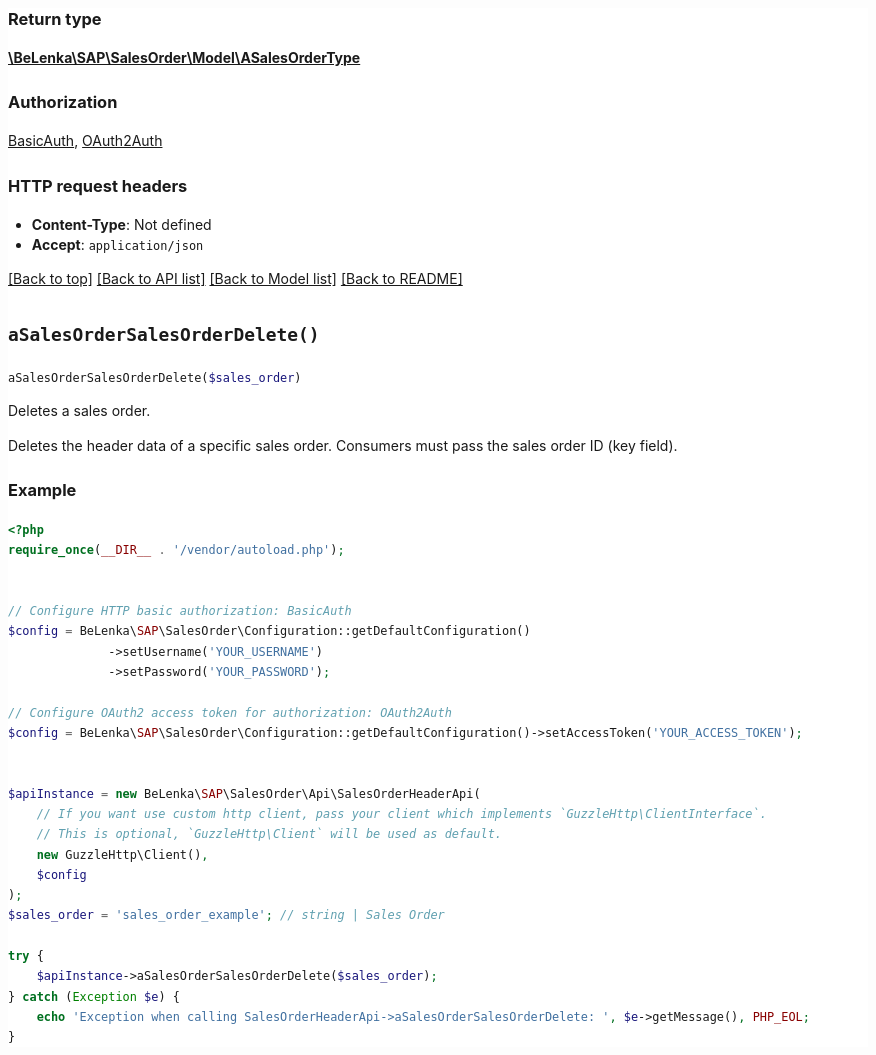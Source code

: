 ### Return type

[**\BeLenka\SAP\SalesOrder\Model\ASalesOrderType**](../Model/ASalesOrderType.md)

### Authorization

[BasicAuth](../../README.md#BasicAuth), [OAuth2Auth](../../README.md#OAuth2Auth)

### HTTP request headers

- **Content-Type**: Not defined
- **Accept**: `application/json`

[[Back to top]](#) [[Back to API list]](../../README.md#endpoints)
[[Back to Model list]](../../README.md#models)
[[Back to README]](../../README.md)

## `aSalesOrderSalesOrderDelete()`

```php
aSalesOrderSalesOrderDelete($sales_order)
```

Deletes a sales order.

Deletes the header data of a specific sales order. Consumers must pass the sales order ID (key field).

### Example

```php
<?php
require_once(__DIR__ . '/vendor/autoload.php');


// Configure HTTP basic authorization: BasicAuth
$config = BeLenka\SAP\SalesOrder\Configuration::getDefaultConfiguration()
              ->setUsername('YOUR_USERNAME')
              ->setPassword('YOUR_PASSWORD');

// Configure OAuth2 access token for authorization: OAuth2Auth
$config = BeLenka\SAP\SalesOrder\Configuration::getDefaultConfiguration()->setAccessToken('YOUR_ACCESS_TOKEN');


$apiInstance = new BeLenka\SAP\SalesOrder\Api\SalesOrderHeaderApi(
    // If you want use custom http client, pass your client which implements `GuzzleHttp\ClientInterface`.
    // This is optional, `GuzzleHttp\Client` will be used as default.
    new GuzzleHttp\Client(),
    $config
);
$sales_order = 'sales_order_example'; // string | Sales Order

try {
    $apiInstance->aSalesOrderSalesOrderDelete($sales_order);
} catch (Exception $e) {
    echo 'Exception when calling SalesOrderHeaderApi->aSalesOrderSalesOrderDelete: ', $e->getMessage(), PHP_EOL;
}
```
